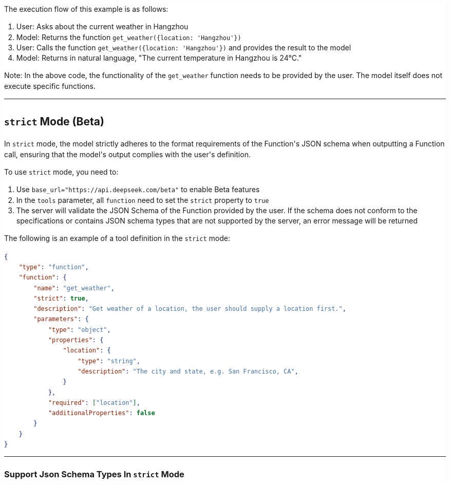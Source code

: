 The execution flow of this example is as follows:

1. User: Asks about the current weather in Hangzhou
2. Model: Returns the function `get_weather({location: 'Hangzhou'})`
3. User: Calls the function `get_weather({location: 'Hangzhou'})` and provides the result to the model
4. Model: Returns in natural language, "The current temperature in Hangzhou is 24°C."

Note: In the above code, the functionality of the `get_weather` function needs to be provided by the user. The model itself does not execute specific functions.

---

## `strict` Mode (Beta)

In `strict` mode, the model strictly adheres to the format requirements of the Function's JSON schema when outputting a Function call, ensuring that the model's output complies with the user's definition.

To use `strict` mode, you need to:

1. Use `base_url="https://api.deepseek.com/beta"` to enable Beta features
2. In the `tools` parameter, all `function` need to set the `strict` property to `true`
3. The server will validate the JSON Schema of the Function provided by the user. If the schema does not conform to the specifications or contains JSON schema types that are not supported by the server, an error message will be returned

The following is an example of a tool definition in the `strict` mode:

```json
{
    "type": "function",
    "function": {
        "name": "get_weather",
        "strict": true,
        "description": "Get weather of a location, the user should supply a location first.",
        "parameters": {
            "type": "object",
            "properties": {
                "location": {
                    "type": "string",
                    "description": "The city and state, e.g. San Francisco, CA",
                }
            },
            "required": ["location"],
            "additionalProperties": false
        }
    }
}
```

---

### Support Json Schema Types In `strict` Mode
